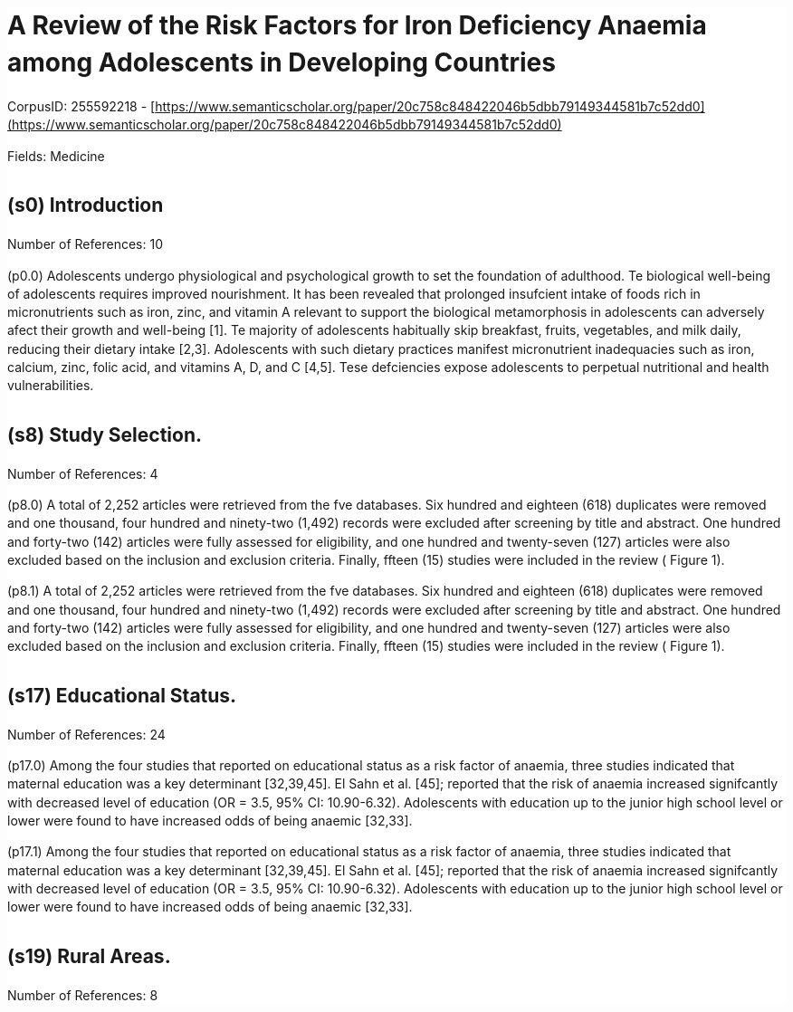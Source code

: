 # A Review of the Risk Factors for Iron Deficiency Anaemia among Adolescents in Developing Countries

CorpusID: 255592218 - [https://www.semanticscholar.org/paper/20c758c848422046b5dbb79149344581b7c52dd0](https://www.semanticscholar.org/paper/20c758c848422046b5dbb79149344581b7c52dd0)

Fields: Medicine

## (s0) Introduction
Number of References: 10

(p0.0) Adolescents undergo physiological and psychological growth to set the foundation of adulthood. Te biological well-being of adolescents requires improved nourishment. It has been revealed that prolonged insufcient intake of foods rich in micronutrients such as iron, zinc, and vitamin A relevant to support the biological metamorphosis in adolescents can adversely afect their growth and well-being [1]. Te majority of adolescents habitually skip breakfast, fruits, vegetables, and milk daily, reducing their dietary intake [2,3]. Adolescents with such dietary practices manifest micronutrient inadequacies such as iron, calcium, zinc, folic acid, and vitamins A, D, and C [4,5]. Tese defciencies expose adolescents to perpetual nutritional and health vulnerabilities.
## (s8) Study Selection.
Number of References: 4

(p8.0) A total of 2,252 articles were retrieved from the fve databases. Six hundred and eighteen (618) duplicates were removed and one thousand, four hundred and ninety-two (1,492) records were excluded after screening by title and abstract. One hundred and forty-two (142) articles were fully assessed for eligibility, and one hundred and twenty-seven (127) articles were also excluded based on the inclusion and exclusion criteria. Finally, ffteen (15) studies were included in the review ( Figure 1).

(p8.1) A total of 2,252 articles were retrieved from the fve databases. Six hundred and eighteen (618) duplicates were removed and one thousand, four hundred and ninety-two (1,492) records were excluded after screening by title and abstract. One hundred and forty-two (142) articles were fully assessed for eligibility, and one hundred and twenty-seven (127) articles were also excluded based on the inclusion and exclusion criteria. Finally, ffteen (15) studies were included in the review ( Figure 1).
## (s17) Educational Status.
Number of References: 24

(p17.0) Among the four studies that reported on educational status as a risk factor of anaemia, three studies indicated that maternal education was a key determinant [32,39,45]. El Sahn et al. [45]; reported that the risk of anaemia increased signifcantly with decreased level of education (OR = 3.5, 95% CI: 10.90-6.32). Adolescents with education up to the junior high school level or lower were found to have increased odds of being anaemic [32,33].

(p17.1) Among the four studies that reported on educational status as a risk factor of anaemia, three studies indicated that maternal education was a key determinant [32,39,45]. El Sahn et al. [45]; reported that the risk of anaemia increased signifcantly with decreased level of education (OR = 3.5, 95% CI: 10.90-6.32). Adolescents with education up to the junior high school level or lower were found to have increased odds of being anaemic [32,33].
## (s19) Rural Areas.
Number of References: 8
